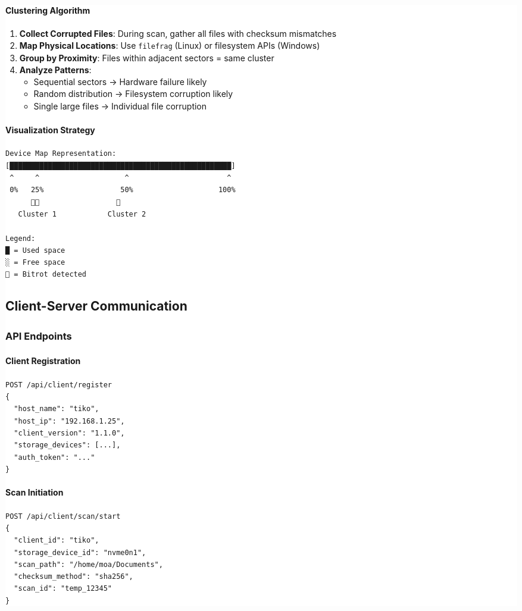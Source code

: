 #### Clustering Algorithm
1. **Collect Corrupted Files**: During scan, gather all files with checksum mismatches
2. **Map Physical Locations**: Use `filefrag` (Linux) or filesystem APIs (Windows)
3. **Group by Proximity**: Files within adjacent sectors = same cluster
4. **Analyze Patterns**:
   - Sequential sectors → Hardware failure likely
   - Random distribution → Filesystem corruption likely
   - Single large files → Individual file corruption

#### Visualization Strategy
```
Device Map Representation:
[████████████████████████████████████████████████████]
 ^     ^                    ^                       ^
 0%   25%                  50%                    100%
      🔴🔴                  🔴
   Cluster 1            Cluster 2

Legend:
█ = Used space
░ = Free space  
🔴 = Bitrot detected
```

## Client-Server Communication

### API Endpoints

#### Client Registration
```
POST /api/client/register
{
  "host_name": "tiko",
  "host_ip": "192.168.1.25", 
  "client_version": "1.1.0",
  "storage_devices": [...],
  "auth_token": "..."
}
```

#### Scan Initiation
```
POST /api/client/scan/start
{
  "client_id": "tiko",
  "storage_device_id": "nvme0n1",
  "scan_path": "/home/moa/Documents",
  "checksum_method": "sha256",
  "scan_id": "temp_12345"
}
```
